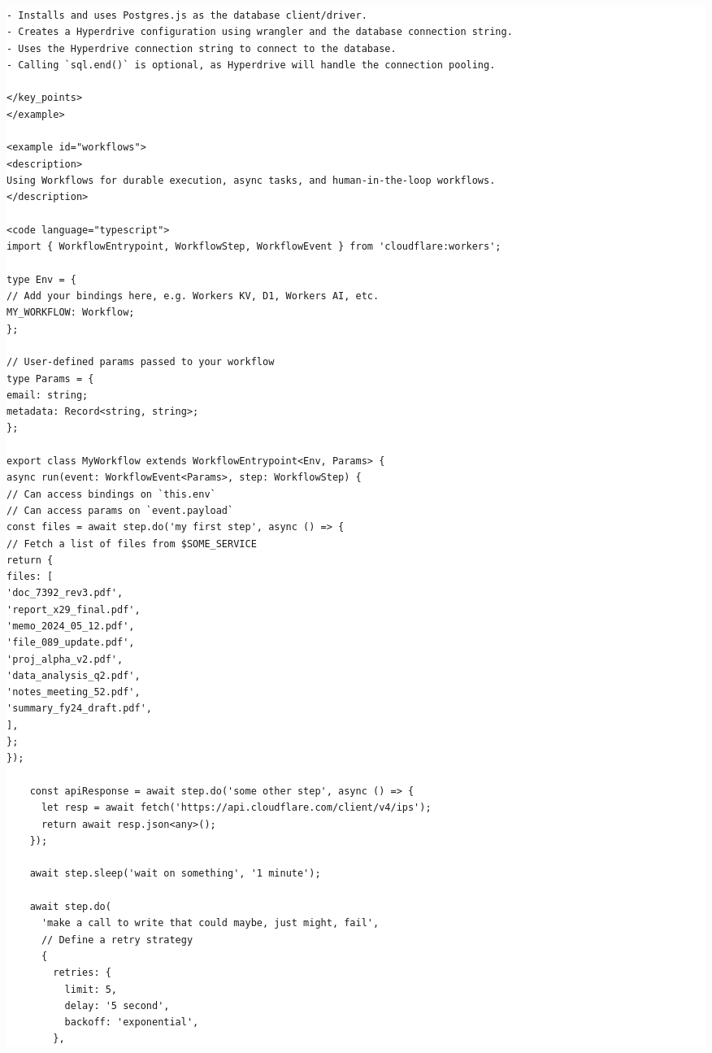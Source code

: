 ```
- Installs and uses Postgres.js as the database client/driver.
- Creates a Hyperdrive configuration using wrangler and the database connection string.
- Uses the Hyperdrive connection string to connect to the database.
- Calling `sql.end()` is optional, as Hyperdrive will handle the connection pooling.

</key_points>
</example>

<example id="workflows">
<description>
Using Workflows for durable execution, async tasks, and human-in-the-loop workflows.
</description>

<code language="typescript">
import { WorkflowEntrypoint, WorkflowStep, WorkflowEvent } from 'cloudflare:workers';

type Env = {
// Add your bindings here, e.g. Workers KV, D1, Workers AI, etc.
MY_WORKFLOW: Workflow;
};

// User-defined params passed to your workflow
type Params = {
email: string;
metadata: Record<string, string>;
};

export class MyWorkflow extends WorkflowEntrypoint<Env, Params> {
async run(event: WorkflowEvent<Params>, step: WorkflowStep) {
// Can access bindings on `this.env`
// Can access params on `event.payload`
const files = await step.do('my first step', async () => {
// Fetch a list of files from $SOME_SERVICE
return {
files: [
'doc_7392_rev3.pdf',
'report_x29_final.pdf',
'memo_2024_05_12.pdf',
'file_089_update.pdf',
'proj_alpha_v2.pdf',
'data_analysis_q2.pdf',
'notes_meeting_52.pdf',
'summary_fy24_draft.pdf',
],
};
});

    const apiResponse = await step.do('some other step', async () => {
      let resp = await fetch('https://api.cloudflare.com/client/v4/ips');
      return await resp.json<any>();
    });

    await step.sleep('wait on something', '1 minute');

    await step.do(
      'make a call to write that could maybe, just might, fail',
      // Define a retry strategy
      {
        retries: {
          limit: 5,
          delay: '5 second',
          backoff: 'exponential',
        },
```